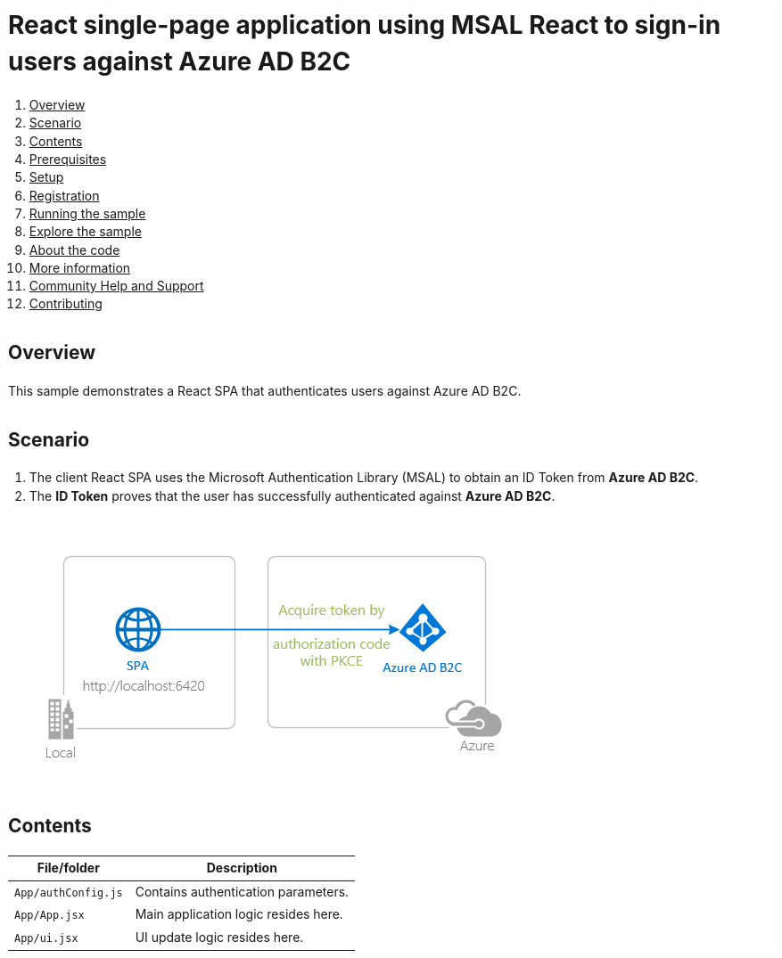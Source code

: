 # React single-page application using MSAL React to sign-in users against Azure AD B2C

 1. [Overview](#overview)
 1. [Scenario](#scenario)
 1. [Contents](#contents)
 1. [Prerequisites](#prerequisites)
 1. [Setup](#setup)
 1. [Registration](#registration)
 1. [Running the sample](#running-the-sample)
 1. [Explore the sample](#explore-the-sample)
 1. [About the code](#about-the-code)
 1. [More information](#more-information)
 1. [Community Help and Support](#community-help-and-support)
 1. [Contributing](#contributing)

## Overview

This sample demonstrates a React SPA that authenticates users against Azure AD B2C.

## Scenario

1. The client React SPA uses the Microsoft Authentication Library (MSAL) to obtain an ID Token from **Azure AD B2C**.
2. The **ID Token** proves that the user has successfully authenticated against **Azure AD B2C**.

![Overview](./ReadmeFiles/topology.png)

## Contents

| File/folder         | Description                                      |
|---------------------|--------------------------------------------------|
| `App/authConfig.js` | Contains authentication parameters.              |
| `App/App.jsx`       | Main application logic resides here.             |
| `App/ui.jsx`        | UI update logic resides here.                    |
